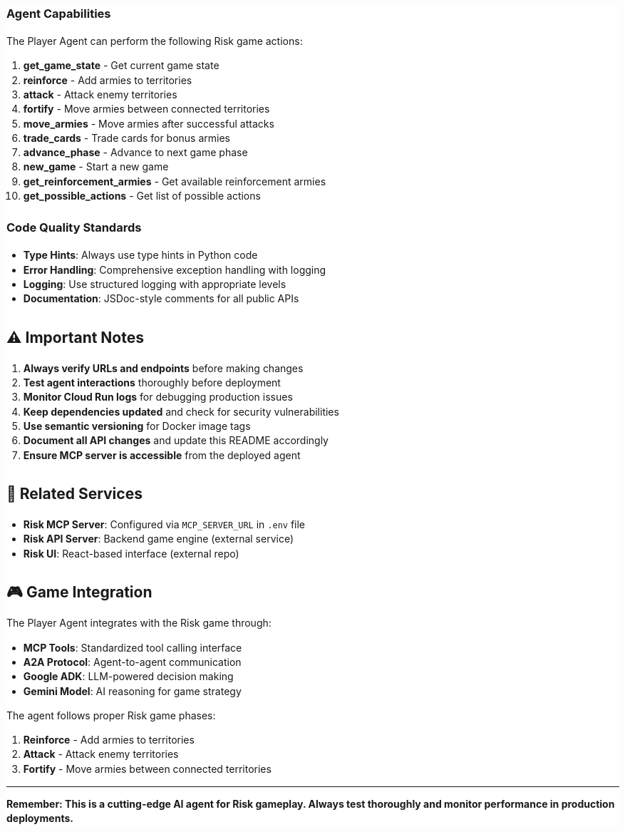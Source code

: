 ### Agent Capabilities
The Player Agent can perform the following Risk game actions:
1. **get_game_state** - Get current game state
2. **reinforce** - Add armies to territories
3. **attack** - Attack enemy territories
4. **fortify** - Move armies between connected territories
5. **move_armies** - Move armies after successful attacks
6. **trade_cards** - Trade cards for bonus armies
7. **advance_phase** - Advance to next game phase
8. **new_game** - Start a new game
9. **get_reinforcement_armies** - Get available reinforcement armies
10. **get_possible_actions** - Get list of possible actions

### Code Quality Standards
- **Type Hints**: Always use type hints in Python code
- **Error Handling**: Comprehensive exception handling with logging
- **Logging**: Use structured logging with appropriate levels
- **Documentation**: JSDoc-style comments for all public APIs

## ⚠️ Important Notes

1. **Always verify URLs and endpoints** before making changes
2. **Test agent interactions** thoroughly before deployment
3. **Monitor Cloud Run logs** for debugging production issues
4. **Keep dependencies updated** and check for security vulnerabilities
5. **Use semantic versioning** for Docker image tags
6. **Document all API changes** and update this README accordingly
7. **Ensure MCP server is accessible** from the deployed agent

## 🔗 Related Services

- **Risk MCP Server**: Configured via `MCP_SERVER_URL` in `.env` file
- **Risk API Server**: Backend game engine (external service)
- **Risk UI**: React-based interface (external repo)

## 🎮 Game Integration

The Player Agent integrates with the Risk game through:
- **MCP Tools**: Standardized tool calling interface
- **A2A Protocol**: Agent-to-agent communication
- **Google ADK**: LLM-powered decision making
- **Gemini Model**: AI reasoning for game strategy

The agent follows proper Risk game phases:
1. **Reinforce** - Add armies to territories
2. **Attack** - Attack enemy territories
3. **Fortify** - Move armies between connected territories

---

**Remember: This is a cutting-edge AI agent for Risk gameplay. Always test thoroughly and monitor performance in production deployments.** 